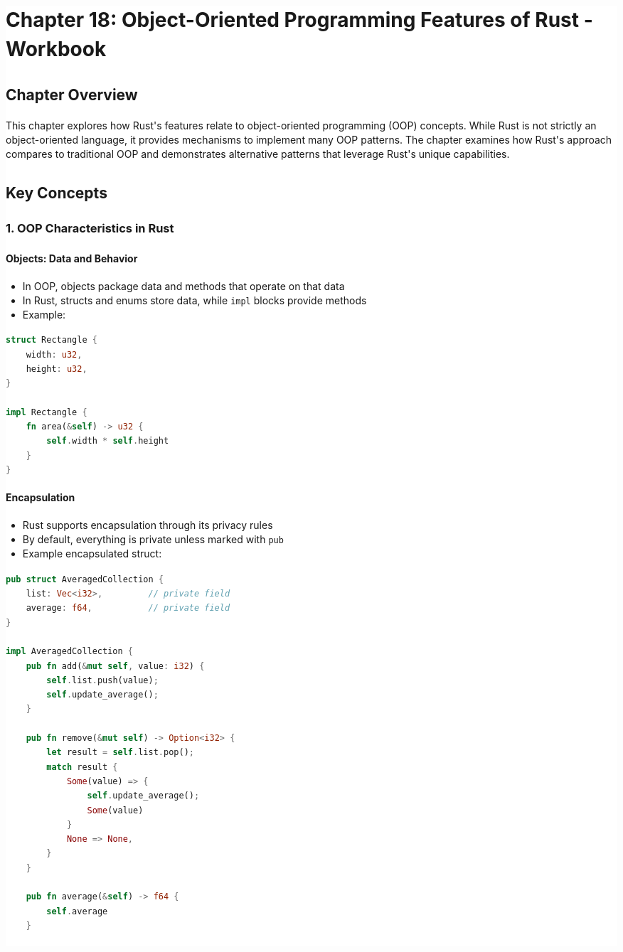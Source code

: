 # Chapter 18: Object-Oriented Programming Features of Rust - Workbook

## Chapter Overview

This chapter explores how Rust's features relate to object-oriented programming (OOP) concepts. While Rust is not strictly an object-oriented language, it provides mechanisms to implement many OOP patterns. The chapter examines how Rust's approach compares to traditional OOP and demonstrates alternative patterns that leverage Rust's unique capabilities.

## Key Concepts

### 1. OOP Characteristics in Rust

#### Objects: Data and Behavior
- In OOP, objects package data and methods that operate on that data
- In Rust, structs and enums store data, while `impl` blocks provide methods
- Example:
```rust
struct Rectangle {
    width: u32,
    height: u32,
}

impl Rectangle {
    fn area(&self) -> u32 {
        self.width * self.height
    }
}
```

#### Encapsulation
- Rust supports encapsulation through its privacy rules
- By default, everything is private unless marked with `pub`
- Example encapsulated struct:
```rust
pub struct AveragedCollection {
    list: Vec<i32>,         // private field
    average: f64,           // private field
}

impl AveragedCollection {
    pub fn add(&mut self, value: i32) {
        self.list.push(value);
        self.update_average();
    }
    
    pub fn remove(&mut self) -> Option<i32> {
        let result = self.list.pop();
        match result {
            Some(value) => {
                self.update_average();
                Some(value)
            }
            None => None,
        }
    }
    
    pub fn average(&self) -> f64 {
        self.average
    }
    
```